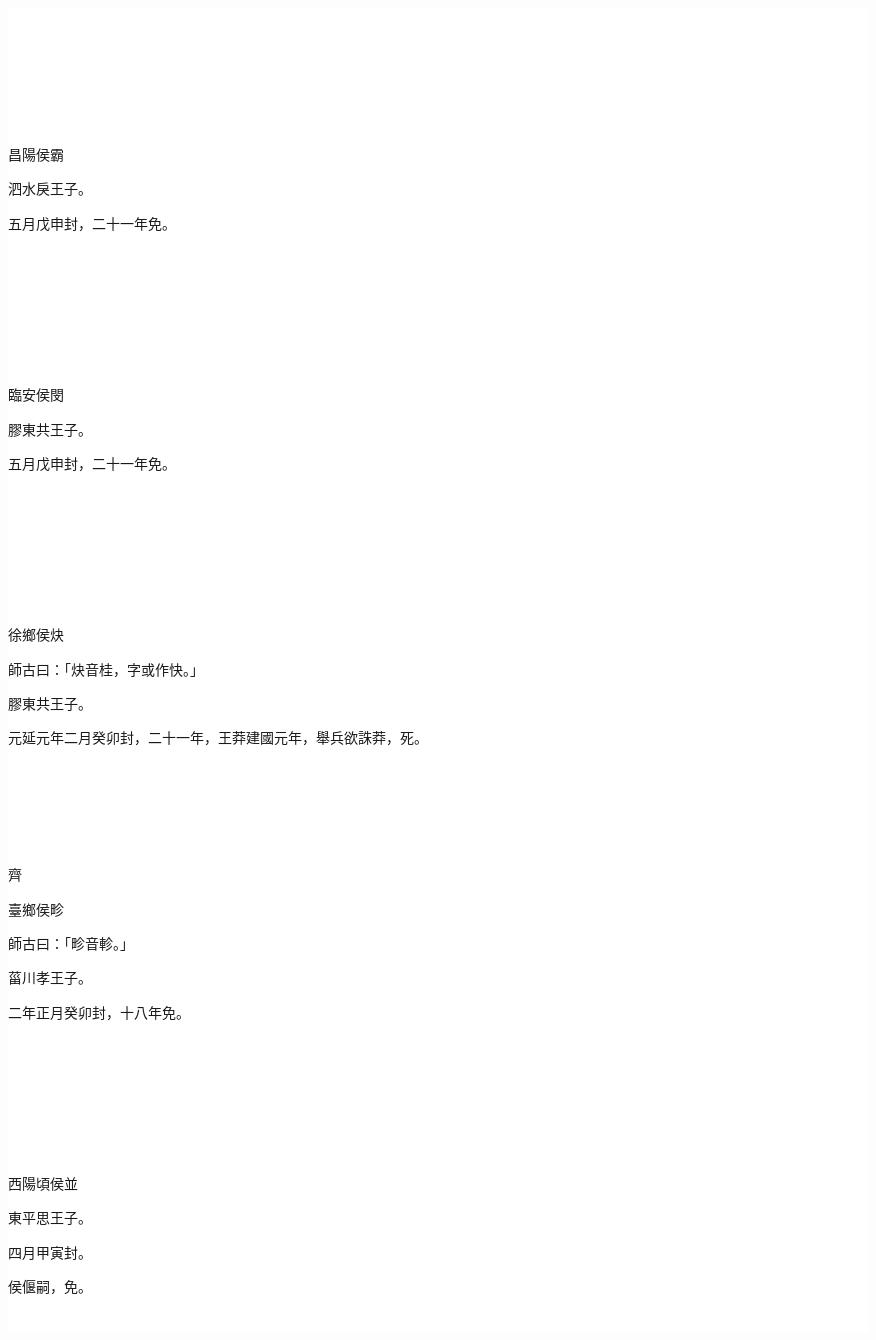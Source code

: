 　

　

　

　

昌陽侯霸

泗水戾王子。

五月戊申封，二十一年免。

　

　

　

　

臨安侯閔

膠東共王子。

五月戊申封，二十一年免。

　

　

　

　

徐鄉侯炔

師古曰：「炔音桂，字或作快。」

膠東共王子。

元延元年二月癸卯封，二十一年，王莽建國元年，舉兵欲誅莽，死。

　

　

　

齊

臺鄉侯畛

師古曰：「畛音軫。」

菑川孝王子。

二年正月癸卯封，十八年免。

　

　

　

　

西陽頃侯並

東平思王子。

四月甲寅封。

侯偃嗣，免。

　